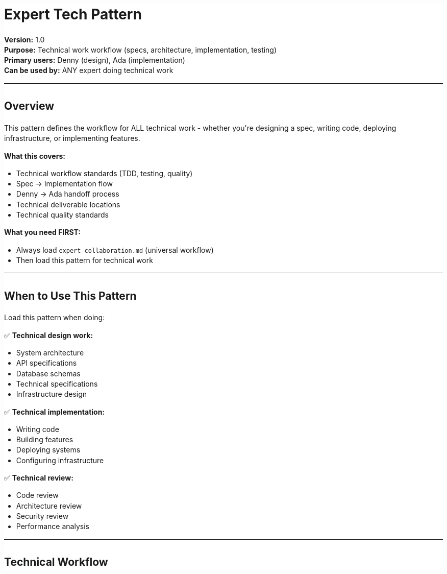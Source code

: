 # Expert Tech Pattern

**Version:** 1.0  
**Purpose:** Technical work workflow (specs, architecture, implementation, testing)  
**Primary users:** Denny (design), Ada (implementation)  
**Can be used by:** ANY expert doing technical work

---

## Overview

This pattern defines the workflow for ALL technical work - whether you're designing a spec, writing code, deploying infrastructure, or implementing features.

**What this covers:**
- Technical workflow standards (TDD, testing, quality)
- Spec → Implementation flow
- Denny → Ada handoff process
- Technical deliverable locations
- Technical quality standards

**What you need FIRST:**
- Always load `expert-collaboration.md` (universal workflow)
- Then load this pattern for technical work

---

## When to Use This Pattern

Load this pattern when doing:

✅ **Technical design work:**
- System architecture
- API specifications
- Database schemas
- Technical specifications
- Infrastructure design

✅ **Technical implementation:**
- Writing code
- Building features
- Deploying systems
- Configuring infrastructure

✅ **Technical review:**
- Code review
- Architecture review
- Security review
- Performance analysis

---

## Technical Workflow
